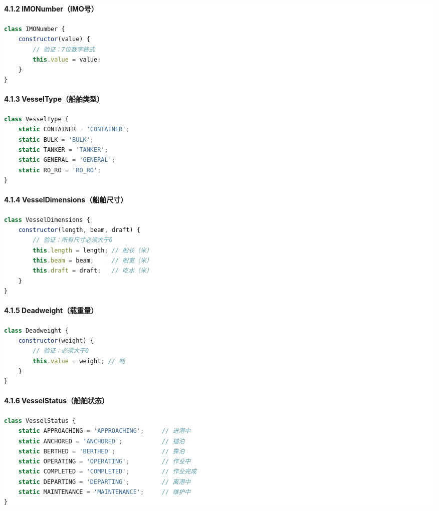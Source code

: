 #### 4.1.2 IMONumber（IMO号）
```javascript
class IMONumber {
    constructor(value) {
        // 验证：7位数字格式
        this.value = value;
    }
}
```

#### 4.1.3 VesselType（船舶类型）
```javascript
class VesselType {
    static CONTAINER = 'CONTAINER';
    static BULK = 'BULK';
    static TANKER = 'TANKER';
    static GENERAL = 'GENERAL';
    static RO_RO = 'RO_RO';
}
```

#### 4.1.4 VesselDimensions（船舶尺寸）
```javascript
class VesselDimensions {
    constructor(length, beam, draft) {
        // 验证：所有尺寸必须大于0
        this.length = length; // 船长（米）
        this.beam = beam;     // 船宽（米）
        this.draft = draft;   // 吃水（米）
    }
}
```

#### 4.1.5 Deadweight（载重量）
```javascript
class Deadweight {
    constructor(weight) {
        // 验证：必须大于0
        this.value = weight; // 吨
    }
}
```

#### 4.1.6 VesselStatus（船舶状态）
```javascript
class VesselStatus {
    static APPROACHING = 'APPROACHING';     // 进港中
    static ANCHORED = 'ANCHORED';           // 锚泊
    static BERTHED = 'BERTHED';             // 靠泊
    static OPERATING = 'OPERATING';         // 作业中
    static COMPLETED = 'COMPLETED';         // 作业完成
    static DEPARTING = 'DEPARTING';         // 离港中
    static MAINTENANCE = 'MAINTENANCE';     // 维护中
}
```
